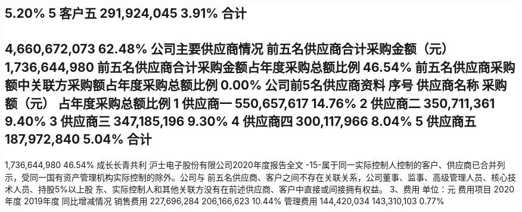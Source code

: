 5.20%
5
客户五
291,924,045
3.91%
合计
--
4,660,672,073
62.48%
公司主要供应商情况
前五名供应商合计采购金额（元）
1,736,644,980
前五名供应商合计采购金额占年度采购总额比例
46.54%
前五名供应商采购额中关联方采购额占年度采购总额比例
0.00%
公司前5名供应商资料
序号
供应商名称
采购额（元）
占年度采购总额比例
1
供应商一
550,657,617
14.76%
2
供应商二
350,711,361
9.40%
3
供应商三
347,185,196
9.30%
4
供应商四
300,117,966
8.04%
5
供应商五
187,972,840
5.04%
合计
--
1,736,644,980
46.54%
成长长青共利
沪士电子股份有限公司2020年度报告全文
-15-属于同一实际控制人控制的客户、供应商已合并列示，受同一国有资产管理机构实际控制的除外。公司与
前五名供应商、客户之间不存在关联关系，公司董事、监事、高级管理人员、核心技术人员、持股5%以上股
东、实际控制人和其他关联方没有在前述供应商、客户中直接或间接拥有权益。
3、费用
单位：元
费用项目
2020年度
2019年度
同比增减情况
销售费用
227,696,284
206,166,623
10.44%
管理费用
144,420,034
143,310,103
0.77%